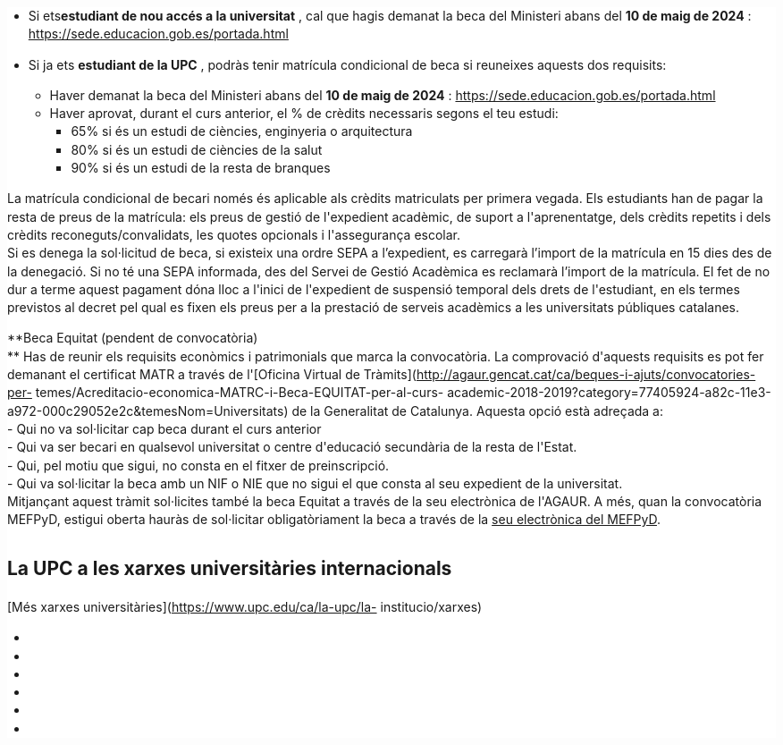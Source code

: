   * Si ets**estudiant de nou accés a la universitat** , cal que hagis demanat la beca del Ministeri abans del **10 de maig de 2024** :  
<https://sede.educacion.gob.es/portada.html>  
  

  * Si ja ets **estudiant de la UPC** , podràs tenir matrícula condicional de beca si reuneixes aquests dos requisits: 
    * Haver demanat la beca del Ministeri abans del **10 de maig de 2024** : <https://sede.educacion.gob.es/portada.html>
    * Haver aprovat, durant el curs anterior, el % de crèdits necessaris segons el teu estudi: 
      * 65% si és un estudi de ciències, enginyeria o arquitectura
      * 80% si és un estudi de ciències de la salut
      * 90% si és un estudi de la resta de branques

La matrícula condicional de becari només és aplicable als crèdits matriculats
per primera vegada. Els estudiants han de pagar la resta de preus de la
matrícula: els preus de gestió de l'expedient acadèmic, de suport a
l'aprenentatge, dels crèdits repetits i dels crèdits reconeguts/convalidats,
les quotes opcionals i l'assegurança escolar.  
Si es denega la sol·licitud de beca, si existeix una ordre SEPA a l’expedient,
es carregarà l’import de la matrícula en 15 dies des de la denegació. Si no té
una SEPA informada, des del Servei de Gestió Acadèmica es reclamarà l’import
de la matrícula. El fet de no dur a terme aquest pagament dóna lloc a l'inici
de l'expedient de suspensió temporal dels drets de l'estudiant, en els termes
previstos al decret pel qual es fixen els preus per a la prestació de serveis
acadèmics a les universitats públiques catalanes.

**Beca Equitat (pendent de convocatòria)  
** Has de reunir els requisits econòmics i patrimonials que marca la
convocatòria. La comprovació d'aquests requisits es pot fer demanant el
certificat MATR a través de l'[Oficina Virtual de
Tràmits](http://agaur.gencat.cat/ca/beques-i-ajuts/convocatories-per-
temes/Acreditacio-economica-MATRC-i-Beca-EQUITAT-per-al-curs-
academic-2018-2019?category=77405924-a82c-11e3-a972-000c29052e2c&temesNom=Universitats)
de la Generalitat de Catalunya. Aquesta opció està adreçada a:  
\- Qui no va sol·licitar cap beca durant el curs anterior  
\- Qui va ser becari en qualsevol universitat o centre d'educació secundària
de la resta de l'Estat.  
\- Qui, pel motiu que sigui, no consta en el fitxer de preinscripció.  
\- Qui va sol·licitar la beca amb un NIF o NIE que no sigui el que consta al
seu expedient de la universitat.  
Mitjançant aquest tràmit sol·licites també la beca Equitat a través de la seu
electrònica de l'AGAUR. A més, quan la convocatòria MEFPyD, estigui oberta
hauràs de sol·licitar obligatòriament la beca a través de la [seu electrònica
del MEFPyD](https://sede.educacion.gob.es/portada.html).

## La UPC a les xarxes universitàries internacionals

[Més xarxes universitàries](https://www.upc.edu/ca/la-upc/la-
institucio/xarxes)

  * [ ](http://www.cesaer.org/ "Conference of European Schools for Advanced Engineering Education and Research")
  * [ ](http://www.cinda.cl/ "Centro Interuniversitario de Desarrollo")
  * [ ](http://cluster.org/ "Consortium Linking Universities of Science and Technology for Education and Research")
  * [ ](http://www.eua.be/ "EUA \(European University Association")
  * [ ](http://www.time-association.org/ "Top Industrial Managers for Europe")
  * [ ](https://www.unitech-international.org "UNITECH International")

